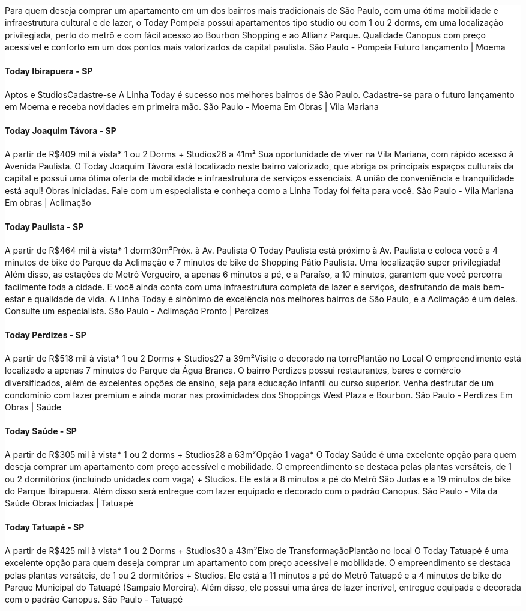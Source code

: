 Para quem deseja comprar um apartamento em um dos bairros mais tradicionais de São Paulo, com uma ótima mobilidade e infraestrutura cultural e de lazer, o Today Pompeia possui apartamentos tipo studio ou com 1 ou 2 dorms, em uma localização privilegiada, perto do metrô e com fácil acesso ao Bourbon Shopping e ao Allianz Parque. Qualidade Canopus com preço acessível e conforto em um dos pontos mais valorizados da capital paulista.
São Paulo - Pompeia
Futuro lançamento | Moema
#### Today Ibirapuera - SP
Aptos e StudiosCadastre-se
A Linha Today é sucesso nos melhores bairros de São Paulo. Cadastre-se para o futuro lançamento em Moema e receba novidades em primeira mão.
São Paulo - Moema
Em Obras | Vila Mariana
#### Today Joaquim Távora - SP
A partir de R$409 mil à vista*
1 ou 2 Dorms + Studios26 a 41m²
Sua oportunidade de viver na Vila Mariana, com rápido acesso à Avenida Paulista. O Today Joaquim Távora está localizado neste bairro valorizado, que abriga os principais espaços culturais da capital e possui uma ótima oferta de mobilidade e infraestrutura de serviços essenciais. A união de conveniência e tranquilidade está aqui! Obras iniciadas. Fale com um especialista e conheça como a Linha Today foi feita para você.
São Paulo - Vila Mariana
Em obras | Aclimação
#### Today Paulista - SP
A partir de R$464 mil à vista*
1 dorm30m²Próx. à Av. Paulista
O Today Paulista está próximo à Av. Paulista e coloca você a 4 minutos de bike do Parque da Aclimação e 7 minutos de bike do Shopping Pátio Paulista. Uma localização super privilegiada! Além disso, as estações de Metrô Vergueiro, a apenas 6 minutos a pé, e a Paraíso, a 10 minutos, garantem que você percorra facilmente toda a cidade. E você ainda conta com uma infraestrutura completa de lazer e serviços, desfrutando de mais bem-estar e qualidade de vida. A Linha Today é sinônimo de excelência nos melhores bairros de São Paulo, e a Aclimação é um deles. Consulte um especialista.
São Paulo - Aclimação
Pronto | Perdizes
#### Today Perdizes - SP
A partir de R$518 mil à vista*
1 ou 2 Dorms + Studios27 a 39m²Visite o decorado na torrePlantão no Local
O empreendimento está localizado a apenas 7 minutos do Parque da Água Branca. O bairro Perdizes possui restaurantes, bares e comércio diversificados, além de excelentes opções de ensino, seja para educação infantil ou curso superior. Venha desfrutar de um condomínio com lazer premium e ainda morar nas proximidades dos Shoppings West Plaza e Bourbon.
São Paulo - Perdizes
Em Obras | Saúde
#### Today Saúde - SP
A partir de R$305 mil à vista*
1 ou 2 dorms + Studios28 a 63m²Opção 1 vaga*
O Today Saúde é uma excelente opção para quem deseja comprar um apartamento com preço acessível e mobilidade. O empreendimento se destaca pelas plantas versáteis, de 1 ou 2 dormitórios (incluindo unidades com vaga) + Studios. Ele está a 8 minutos a pé do Metrô São Judas e a 19 minutos de bike do Parque Ibirapuera. Além disso será entregue com lazer equipado e decorado com o padrão Canopus.
São Paulo - Vila da Saúde
Obras Iniciadas | Tatuapé
#### Today Tatuapé - SP
A partir de R$425 mil à vista*
1 ou 2 Dorms + Studios30 a 43m²Eixo de TransformaçãoPlantão no local
O Today Tatuapé é uma excelente opção para quem deseja comprar um apartamento com preço acessível e mobilidade. O empreendimento se destaca pelas plantas versáteis, de 1 ou 2 dormitórios + Studios. Ele está a 11 minutos a pé do Metrô Tatuapé e a 4 minutos de bike do Parque Municipal do Tatuapé (Sampaio Moreira). Além disso, ele possui uma área de lazer incrível, entregue equipada e decorada com o padrão Canopus.
São Paulo - Tatuapé